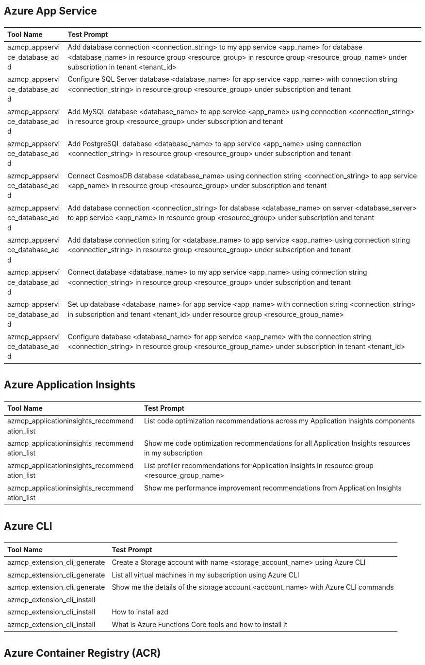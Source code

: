 ## Azure App Service

| Tool Name | Test Prompt |
|:----------|:----------|
| azmcp_appservice_database_add | Add database connection <connection_string> to my app service <app_name> for database <database_name> in resource group <resource_group> in resource group <resource_group_name> under subscription <subscription> in tenant <tenant_id> |
| azmcp_appservice_database_add | Configure SQL Server database <database_name> for app service <app_name> with connection string <connection_string> in resource group <resource_group> under subscription <subscription> and tenant <tenant> |
| azmcp_appservice_database_add | Add MySQL database <database_name> to app service <app_name> using connection <connection_string> in resource group <resource_group> under subscription <subscription> and tenant <tenant> |
| azmcp_appservice_database_add | Add PostgreSQL database <database_name> to app service <app_name> using connection <connection_string> in resource group <resource_group> under subscription <subscription> and tenant <tenant> |
| azmcp_appservice_database_add | Connect CosmosDB database <database_name> using connection string <connection_string> to app service <app_name> in resource group <resource_group> under subscription <subscription> and tenant <tenant>|
| azmcp_appservice_database_add | Add database connection <connection_string> for database <database_name> on server <database_server> to app service <app_name> in resource group <resource_group> under subscription <subscription> and tenant <tenant> |
| azmcp_appservice_database_add | Add database connection string for <database_name> to app service <app_name> using connection string <connection_string> in resource group <resource_group> under subscription <subscription> and tenant <tenant>   |
| azmcp_appservice_database_add | Connect database <database_name> to my app service <app_name> using connection string <connection_string> in resource group <resource_group> under subscription <subscription> and tenant <tenant> |
| azmcp_appservice_database_add | Set up database <database_name> for app service <app_name> with connection string <connection_string> in subscription <subscription> and tenant <tenant_id> under resource group <resource_group_name> |
| azmcp_appservice_database_add | Configure database <database_name> for app service <app_name> with the connection string <connection_string> in resource group <resource_group_name> under subscription <subscription> in tenant <tenant_id> |

## Azure Application Insights

| Tool Name | Test Prompt |
|:----------|:----------|
| azmcp_applicationinsights_recommendation_list | List code optimization recommendations across my Application Insights components |
| azmcp_applicationinsights_recommendation_list | Show me code optimization recommendations for all Application Insights resources in my subscription |
| azmcp_applicationinsights_recommendation_list | List profiler recommendations for Application Insights in resource group <resource_group_name> |
| azmcp_applicationinsights_recommendation_list | Show me performance improvement recommendations from Application Insights |

## Azure CLI

| Tool Name | Test Prompt |
|:----------|:----------|
| azmcp_extension_cli_generate | Create a Storage account with name <storage_account_name> using Azure CLI|
| azmcp_extension_cli_generate | List all virtual machines in my subscription using Azure CLI |
| azmcp_extension_cli_generate | Show me the details of the storage account <account_name> with Azure CLI commands |
| azmcp_extension_cli_install | <uninstall az cli on your machine and run test prompts for azmcp_extension_cli_generate> |
| azmcp_extension_cli_install | How to install azd |
| azmcp_extension_cli_install | What is Azure Functions Core tools and how to install it |

## Azure Container Registry (ACR)
